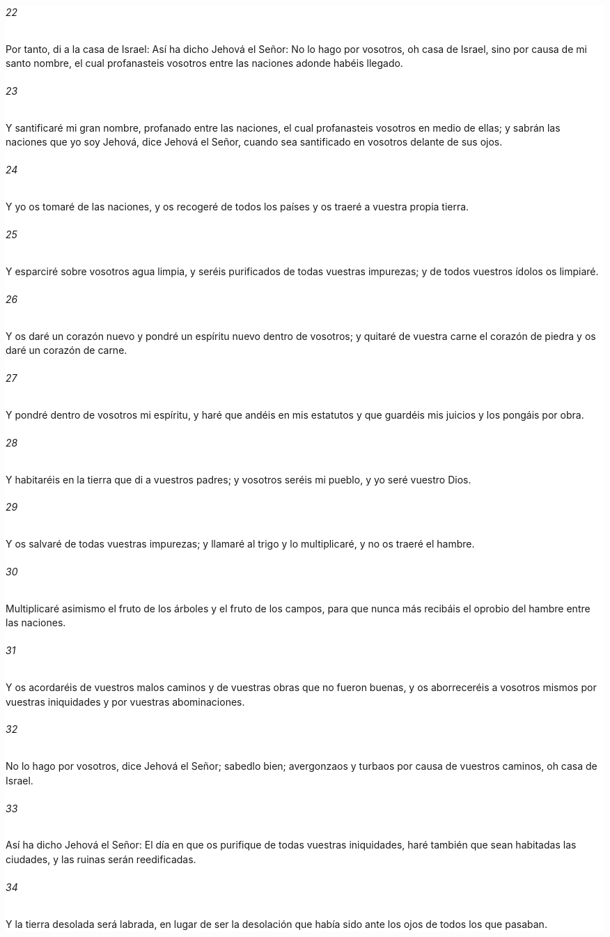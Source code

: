 ###### 22 
Por tanto, di a la casa de Israel: Así ha dicho Jehová el Señor: No lo hago por vosotros, oh casa de Israel, sino por causa de mi santo nombre, el cual profanasteis vosotros entre las naciones adonde habéis llegado.

###### 23 
Y santificaré mi gran nombre, profanado entre las naciones, el cual profanasteis vosotros en medio de ellas; y sabrán las naciones que yo soy Jehová, dice Jehová el Señor, cuando sea santificado en vosotros delante de sus ojos.

###### 24 
Y yo os tomaré de las naciones, y os recogeré de todos los países y os traeré a vuestra propia tierra.

###### 25 
Y esparciré sobre vosotros agua limpia, y seréis purificados de todas vuestras impurezas; y de todos vuestros ídolos os limpiaré.

###### 26 
Y os daré un corazón nuevo y pondré un espíritu nuevo dentro de vosotros; y quitaré de vuestra carne el corazón de piedra y os daré un corazón de carne.

###### 27 
Y pondré dentro de vosotros mi espíritu, y haré que andéis en mis estatutos y que guardéis mis juicios y los pongáis por obra.

###### 28 
Y habitaréis en la tierra que di a vuestros padres; y vosotros seréis mi pueblo, y yo seré vuestro Dios.

###### 29 
Y os salvaré de todas vuestras impurezas; y llamaré al trigo y lo multiplicaré, y no os traeré el hambre.

###### 30 
Multiplicaré asimismo el fruto de los árboles y el fruto de los campos, para que nunca más recibáis el oprobio del hambre entre las naciones.

###### 31 
Y os acordaréis de vuestros malos caminos y de vuestras obras que no fueron buenas, y os aborreceréis a vosotros mismos por vuestras iniquidades y por vuestras abominaciones.

###### 32 
No lo hago por vosotros, dice Jehová el Señor; sabedlo bien; avergonzaos y turbaos por causa de vuestros caminos, oh casa de Israel.

###### 33 
Así ha dicho Jehová el Señor: El día en que os purifique de todas vuestras iniquidades, haré también que sean habitadas las ciudades, y las ruinas serán reedificadas.

###### 34 
Y la tierra desolada será labrada, en lugar de ser la desolación que había sido ante los ojos de todos los que pasaban.
